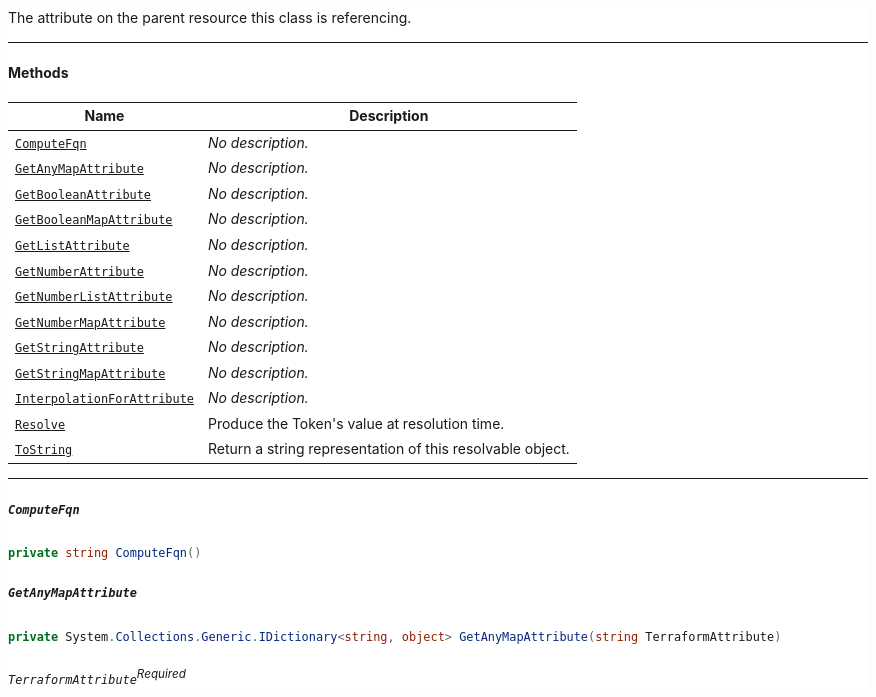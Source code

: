 The attribute on the parent resource this class is referencing.

---

#### Methods <a name="Methods" id="Methods"></a>

| **Name** | **Description** |
| --- | --- |
| <code><a href="#@cdktf/provider-ionoscloud.autoCertificateProvider.AutoCertificateProviderExternalAccountBindingOutputReference.computeFqn">ComputeFqn</a></code> | *No description.* |
| <code><a href="#@cdktf/provider-ionoscloud.autoCertificateProvider.AutoCertificateProviderExternalAccountBindingOutputReference.getAnyMapAttribute">GetAnyMapAttribute</a></code> | *No description.* |
| <code><a href="#@cdktf/provider-ionoscloud.autoCertificateProvider.AutoCertificateProviderExternalAccountBindingOutputReference.getBooleanAttribute">GetBooleanAttribute</a></code> | *No description.* |
| <code><a href="#@cdktf/provider-ionoscloud.autoCertificateProvider.AutoCertificateProviderExternalAccountBindingOutputReference.getBooleanMapAttribute">GetBooleanMapAttribute</a></code> | *No description.* |
| <code><a href="#@cdktf/provider-ionoscloud.autoCertificateProvider.AutoCertificateProviderExternalAccountBindingOutputReference.getListAttribute">GetListAttribute</a></code> | *No description.* |
| <code><a href="#@cdktf/provider-ionoscloud.autoCertificateProvider.AutoCertificateProviderExternalAccountBindingOutputReference.getNumberAttribute">GetNumberAttribute</a></code> | *No description.* |
| <code><a href="#@cdktf/provider-ionoscloud.autoCertificateProvider.AutoCertificateProviderExternalAccountBindingOutputReference.getNumberListAttribute">GetNumberListAttribute</a></code> | *No description.* |
| <code><a href="#@cdktf/provider-ionoscloud.autoCertificateProvider.AutoCertificateProviderExternalAccountBindingOutputReference.getNumberMapAttribute">GetNumberMapAttribute</a></code> | *No description.* |
| <code><a href="#@cdktf/provider-ionoscloud.autoCertificateProvider.AutoCertificateProviderExternalAccountBindingOutputReference.getStringAttribute">GetStringAttribute</a></code> | *No description.* |
| <code><a href="#@cdktf/provider-ionoscloud.autoCertificateProvider.AutoCertificateProviderExternalAccountBindingOutputReference.getStringMapAttribute">GetStringMapAttribute</a></code> | *No description.* |
| <code><a href="#@cdktf/provider-ionoscloud.autoCertificateProvider.AutoCertificateProviderExternalAccountBindingOutputReference.interpolationForAttribute">InterpolationForAttribute</a></code> | *No description.* |
| <code><a href="#@cdktf/provider-ionoscloud.autoCertificateProvider.AutoCertificateProviderExternalAccountBindingOutputReference.resolve">Resolve</a></code> | Produce the Token's value at resolution time. |
| <code><a href="#@cdktf/provider-ionoscloud.autoCertificateProvider.AutoCertificateProviderExternalAccountBindingOutputReference.toString">ToString</a></code> | Return a string representation of this resolvable object. |

---

##### `ComputeFqn` <a name="ComputeFqn" id="@cdktf/provider-ionoscloud.autoCertificateProvider.AutoCertificateProviderExternalAccountBindingOutputReference.computeFqn"></a>

```csharp
private string ComputeFqn()
```

##### `GetAnyMapAttribute` <a name="GetAnyMapAttribute" id="@cdktf/provider-ionoscloud.autoCertificateProvider.AutoCertificateProviderExternalAccountBindingOutputReference.getAnyMapAttribute"></a>

```csharp
private System.Collections.Generic.IDictionary<string, object> GetAnyMapAttribute(string TerraformAttribute)
```

###### `TerraformAttribute`<sup>Required</sup> <a name="TerraformAttribute" id="@cdktf/provider-ionoscloud.autoCertificateProvider.AutoCertificateProviderExternalAccountBindingOutputReference.getAnyMapAttribute.parameter.terraformAttribute"></a>
